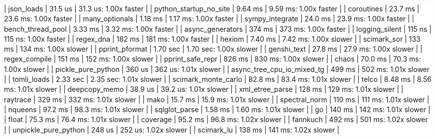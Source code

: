 | json_loads                 | 31.5 us                                                                | 31.3 us: 1.00x faster                                                |
| python_startup_no_site     | 9.64 ms                                                                | 9.59 ms: 1.00x faster                                                |
| coroutines                 | 23.7 ms                                                                | 23.6 ms: 1.00x faster                                                |
| many_optionals             | 1.18 ms                                                                | 1.17 ms: 1.00x faster                                                |
| sympy_integrate            | 24.0 ms                                                                | 23.9 ms: 1.00x faster                                                |
| bench_thread_pool          | 3.33 ms                                                                | 3.32 ms: 1.00x faster                                                |
| async_generators           | 374 ms                                                                 | 373 ms: 1.00x faster                                                 |
| logging_silent             | 115 ns                                                                 | 115 ns: 1.00x faster                                                 |
| regex_dna                  | 182 ms                                                                 | 181 ms: 1.00x faster                                                 |
| hexiom                     | 7.40 ms                                                                | 7.42 ms: 1.00x slower                                                |
| scimark_sor                | 133 ms                                                                 | 134 ms: 1.00x slower                                                 |
| pprint_pformat             | 1.70 sec                                                               | 1.70 sec: 1.00x slower                                               |
| genshi_text                | 27.8 ms                                                                | 27.9 ms: 1.00x slower                                                |
| regex_compile              | 151 ms                                                                 | 152 ms: 1.00x slower                                                 |
| pprint_safe_repr           | 826 ms                                                                 | 830 ms: 1.00x slower                                                 |
| chaos                      | 70.0 ms                                                                | 70.3 ms: 1.00x slower                                                |
| pickle_pure_python         | 360 us                                                                 | 362 us: 1.01x slower                                                 |
| async_tree_cpu_io_mixed_tg | 499 ms                                                                 | 502 ms: 1.01x slower                                                 |
| tomli_loads                | 2.33 sec                                                               | 2.35 sec: 1.01x slower                                               |
| scimark_monte_carlo        | 82.8 ms                                                                | 83.4 ms: 1.01x slower                                                |
| telco                      | 8.48 ms                                                                | 8.56 ms: 1.01x slower                                                |
| deepcopy_memo              | 38.9 us                                                                | 39.2 us: 1.01x slower                                                |
| xml_etree_parse            | 128 ms                                                                 | 129 ms: 1.01x slower                                                 |
| raytrace                   | 329 ms                                                                 | 332 ms: 1.01x slower                                                 |
| mako                       | 15.7 ms                                                                | 15.9 ms: 1.01x slower                                                |
| spectral_norm              | 110 ms                                                                 | 111 ms: 1.01x slower                                                 |
| nqueens                    | 97.2 ms                                                                | 98.3 ms: 1.01x slower                                                |
| sqlglot_parse              | 1.58 ms                                                                | 1.60 ms: 1.01x slower                                                |
| go                         | 140 ms                                                                 | 142 ms: 1.01x slower                                                 |
| float                      | 75.3 ms                                                                | 76.4 ms: 1.01x slower                                                |
| coverage                   | 95.2 ms                                                                | 96.8 ms: 1.02x slower                                                |
| fannkuch                   | 492 ms                                                                 | 501 ms: 1.02x slower                                                 |
| unpickle_pure_python       | 248 us                                                                 | 252 us: 1.02x slower                                                 |
| scimark_lu                 | 138 ms                                                                 | 141 ms: 1.02x slower                                                 |